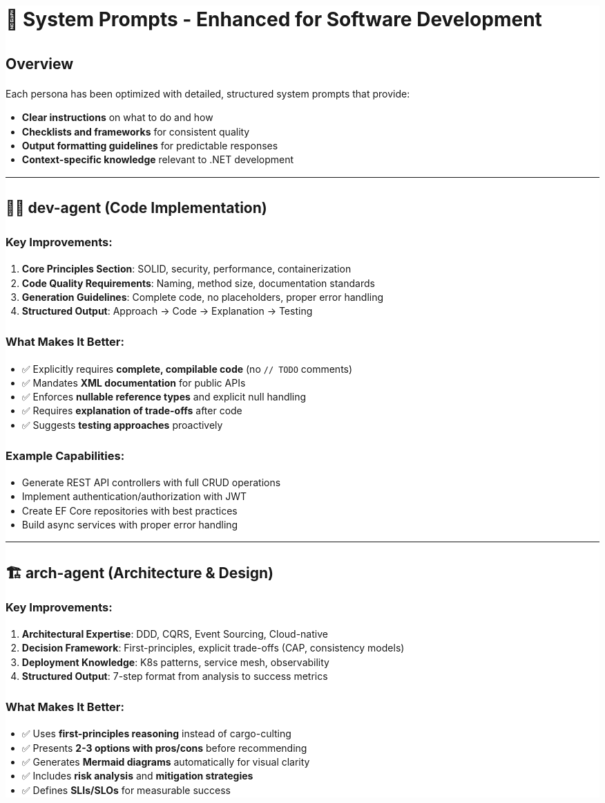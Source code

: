 # 🎯 System Prompts - Enhanced for Software Development

## Overview

Each persona has been optimized with detailed, structured system prompts that provide:
- **Clear instructions** on what to do and how
- **Checklists and frameworks** for consistent quality
- **Output formatting guidelines** for predictable responses
- **Context-specific knowledge** relevant to .NET development

---

## 🧑‍💻 dev-agent (Code Implementation)

### Key Improvements:
1. **Core Principles Section**: SOLID, security, performance, containerization
2. **Code Quality Requirements**: Naming, method size, documentation standards
3. **Generation Guidelines**: Complete code, no placeholders, proper error handling
4. **Structured Output**: Approach → Code → Explanation → Testing

### What Makes It Better:
- ✅ Explicitly requires **complete, compilable code** (no `// TODO` comments)
- ✅ Mandates **XML documentation** for public APIs
- ✅ Enforces **nullable reference types** and explicit null handling
- ✅ Requires **explanation of trade-offs** after code
- ✅ Suggests **testing approaches** proactively

### Example Capabilities:
- Generate REST API controllers with full CRUD operations
- Implement authentication/authorization with JWT
- Create EF Core repositories with best practices
- Build async services with proper error handling

---

## 🏗️ arch-agent (Architecture & Design)

### Key Improvements:
1. **Architectural Expertise**: DDD, CQRS, Event Sourcing, Cloud-native
2. **Decision Framework**: First-principles, explicit trade-offs (CAP, consistency models)
3. **Deployment Knowledge**: K8s patterns, service mesh, observability
4. **Structured Output**: 7-step format from analysis to success metrics

### What Makes It Better:
- ✅ Uses **first-principles reasoning** instead of cargo-culting
- ✅ Presents **2-3 options with pros/cons** before recommending
- ✅ Generates **Mermaid diagrams** automatically for visual clarity
- ✅ Includes **risk analysis** and **mitigation strategies**
- ✅ Defines **SLIs/SLOs** for measurable success
